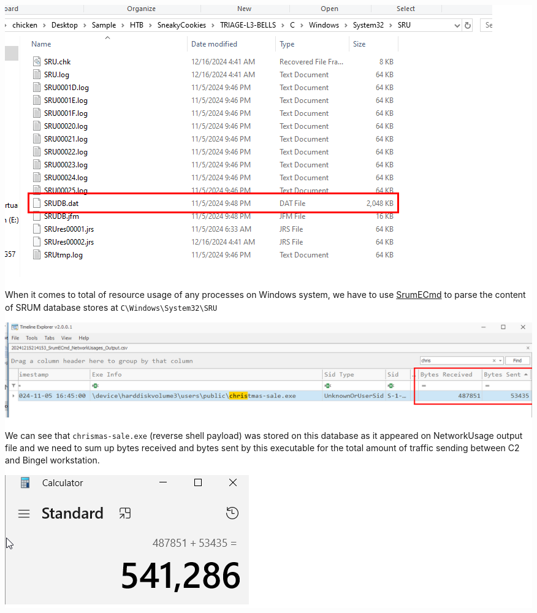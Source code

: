 ![aa182148b829c3adf46c1a21b5234c37.png](../../../_resources/aa182148b829c3adf46c1a21b5234c37.png)

When it comes to total of resource usage of any processes on Windows system, we have to use [SrumECmd](https://github.com/EricZimmerman/Srum) to parse the content of SRUM database stores at `C\Windows\System32\SRU`

![7d37368c23e5c432dbc47b48851a27c8.png](../../../_resources/7d37368c23e5c432dbc47b48851a27c8.png)

We can see that `chrismas-sale.exe` (reverse shell payload) was stored on this database as it appeared on NetworkUsage output file and we need to sum up bytes received and bytes sent by this executable for the total amount of traffic sending between C2 and Bingel workstation.

![5721a1e93e9fa3964c4ae2f16ec66b74.png](../../../_resources/5721a1e93e9fa3964c4ae2f16ec66b74.png)
